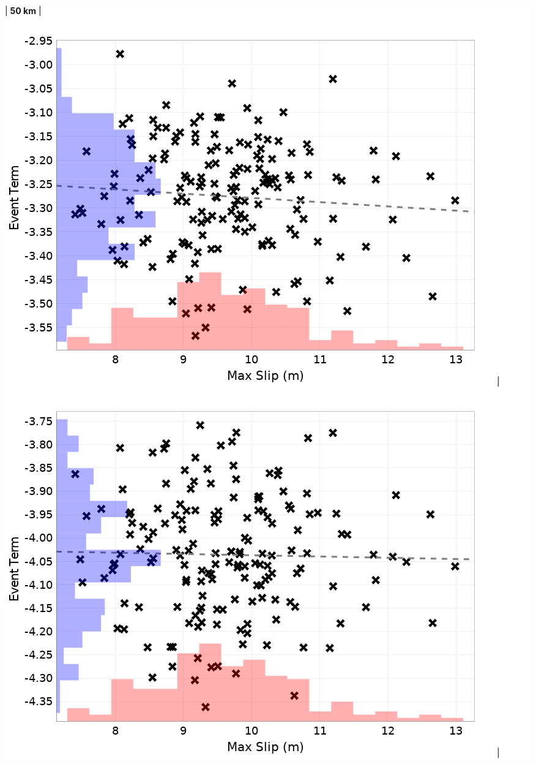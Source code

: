| **50 km** | ![plot](resources/event_term_scatter_max_slip_m7.6_50km_USC_3s.png) | ![plot](resources/event_term_scatter_max_slip_m7.6_50km_USC_5s.png) |